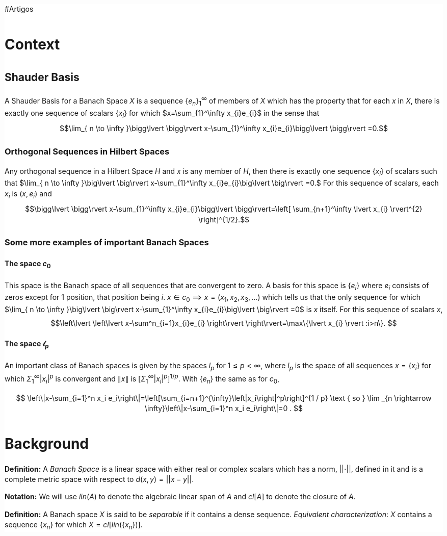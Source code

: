 #Artigos 
# Context

## Shauder Basis

A Shauder Basis for a Banach Space $X$ is a sequence $\{e_{n}\}_{1}^\infty$ of members of $X$ which has the property that for each $x$ in $X$, there is exactly one sequence of scalars $\{x_{i}\}$ for which $x=\sum_{1}^\infty x_{i}e_{i}$ in the sense that $$\lim_{ n \to \infty }\bigg\lvert  \bigg\rvert  x-\sum_{1}^\infty x_{i}e_{i}\bigg\lvert  \bigg\rvert =0.$$
### Orthogonal Sequences in Hilbert Spaces

Any orthogonal sequence in a Hilbert Space $H$ and $x$ is any member of $H$, then there is exactly one sequence $\{x_i\}$ of scalars such that $\lim_{ n \to \infty }\big\lvert  \big\rvert  x-\sum_{1}^\infty x_{i}e_{i}\big\lvert  \big\rvert =0.$ For this sequence of scalars, each $x_{i}$ is $(x,e_{i})$ and$$\bigg\lvert  \bigg\rvert  x-\sum_{1}^\infty x_{i}e_{i}\bigg\lvert  \bigg\rvert=\left[ \sum_{n+1}^\infty \lvert x_{i} \rvert^{2}  \right]^{1/2}.$$
### Some more examples of important Banach Spaces

#### The space $c_{0}$ 

This space is the Banach space of all sequences that are convergent to zero. A basis for this space is $\{e_i\}$ where $e_{i}$ consists of zeros except for 1 position, that position being $i$.
$x \in c_{0} \implies x=(x_{1},x_{2},x_{3},\dots)$ which tells us that the only sequence for which $\lim_{ n \to \infty }\big\lvert  \big\rvert  x-\sum_{1}^\infty x_{i}e_{i}\big\lvert  \big\rvert =0$ is $x$ itself.
For this sequence of scalars $x$, $$\left\lvert  \left\lvert  x-\sum^n_{i=1}x_{i}e_{i} \right\rvert \right\rvert=\max\{\lvert x_{i} \rvert :i>n\}. $$
#### The space $\mathcal{l}_p$ 

An important class of Banach spaces is given by the spaces $l_{p}$ for $1 \leqslant p<\infty$, where $l_p$ is the space of all sequences $x=\left\{x_i\right\}$ for which $\Sigma_1^{\infty}\left|x_i\right|^p$ is convergent and $\|x\|$ is $\left[\Sigma_1^{\infty}\left|x_i\right|^p\right]^{1 / p}$. With $\left\{e_n\right\}$ the same as for $c_0$,

$$
\left\|x-\sum_{i=1}^n x_i e_i\right\|=\left[\sum_{i=n+1}^{\infty}\left|x_i\right|^p\right]^{1 / p} \text { so } \lim _{n \rightarrow \infty}\left\|x-\sum_{i=1}^n x_i e_i\right\|=0 .
$$


# Background

**Definition:** A *Banach Space* is a linear space with either real or complex scalars which has a norm, $\lvert \lvert \cdot \rvert \rvert$, defined in it and is a complete metric space with respect to $d(x,y)=\lvert \lvert x-y \rvert \rvert$.

**Notation:** We will use $lin(A)$ to denote the algebraic linear span of $A$ and $cl[A]$ to denote the closure of $A$.

**Definition:** A Banach space $X$ is said to be *separable* if it contains a dense sequence.
	*Equivalent characterization*: $X$ contains a sequence $\{x_n\}$ for which $X=cl[lin(\{x_{n}\})]$.
